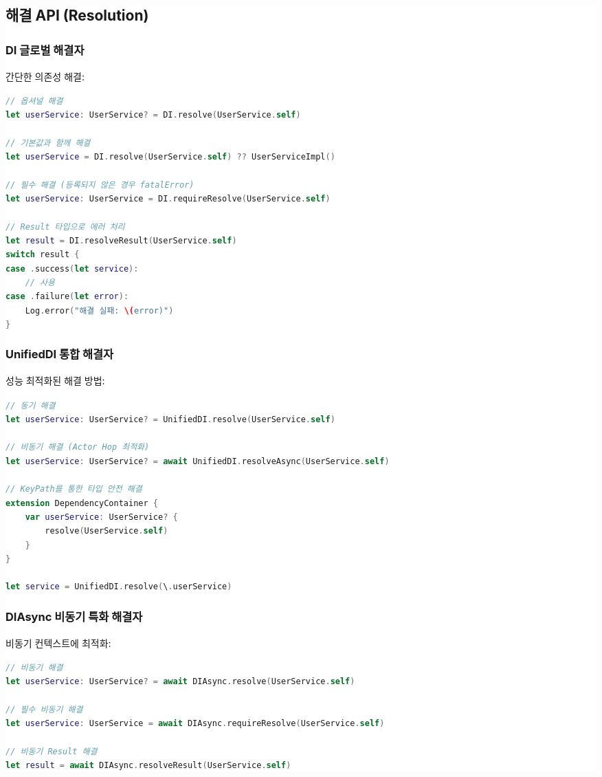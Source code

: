 ## 해결 API (Resolution)

### DI 글로벌 해결자

간단한 의존성 해결:

```swift
// 옵셔널 해결
let userService: UserService? = DI.resolve(UserService.self)

// 기본값과 함께 해결
let userService = DI.resolve(UserService.self) ?? UserServiceImpl()

// 필수 해결 (등록되지 않은 경우 fatalError)
let userService: UserService = DI.requireResolve(UserService.self)

// Result 타입으로 에러 처리
let result = DI.resolveResult(UserService.self)
switch result {
case .success(let service):
    // 사용
case .failure(let error):
    Log.error("해결 실패: \(error)")
}
```

### UnifiedDI 통합 해결자

성능 최적화된 해결 방법:

```swift
// 동기 해결
let userService: UserService? = UnifiedDI.resolve(UserService.self)

// 비동기 해결 (Actor Hop 최적화)
let userService: UserService? = await UnifiedDI.resolveAsync(UserService.self)

// KeyPath를 통한 타입 안전 해결
extension DependencyContainer {
    var userService: UserService? {
        resolve(UserService.self)
    }
}

let service = UnifiedDI.resolve(\.userService)
```

### DIAsync 비동기 특화 해결자

비동기 컨텍스트에 최적화:

```swift
// 비동기 해결
let userService: UserService? = await DIAsync.resolve(UserService.self)

// 필수 비동기 해결
let userService: UserService = await DIAsync.requireResolve(UserService.self)

// 비동기 Result 해결
let result = await DIAsync.resolveResult(UserService.self)
```
